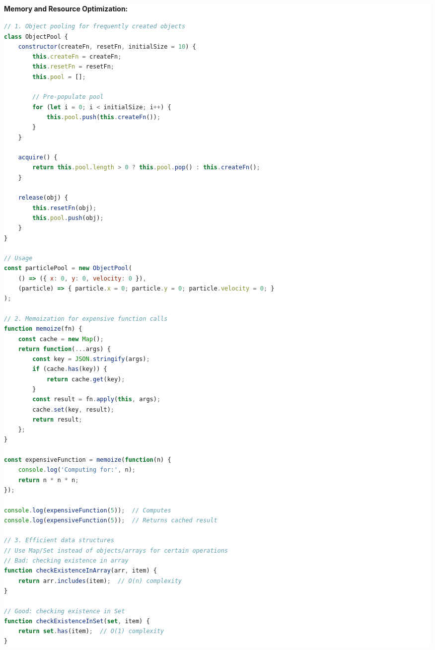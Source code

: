 **Memory and Resource Optimization:**
```javascript
// 1. Object pooling for frequently created objects
class ObjectPool {
    constructor(createFn, resetFn, initialSize = 10) {
        this.createFn = createFn;
        this.resetFn = resetFn;
        this.pool = [];
        
        // Pre-populate pool
        for (let i = 0; i < initialSize; i++) {
            this.pool.push(this.createFn());
        }
    }
    
    acquire() {
        return this.pool.length > 0 ? this.pool.pop() : this.createFn();
    }
    
    release(obj) {
        this.resetFn(obj);
        this.pool.push(obj);
    }
}

// Usage
const particlePool = new ObjectPool(
    () => ({ x: 0, y: 0, velocity: 0 }),
    (particle) => { particle.x = 0; particle.y = 0; particle.velocity = 0; }
);

// 2. Memoization for expensive function calls
function memoize(fn) {
    const cache = new Map();
    return function(...args) {
        const key = JSON.stringify(args);
        if (cache.has(key)) {
            return cache.get(key);
        }
        const result = fn.apply(this, args);
        cache.set(key, result);
        return result;
    };
}

const expensiveFunction = memoize(function(n) {
    console.log('Computing for:', n);
    return n * n * n;
});

console.log(expensiveFunction(5));  // Computes
console.log(expensiveFunction(5));  // Returns cached result

// 3. Efficient data structures
// Use Map/Set instead of objects/arrays for certain operations
// Bad: checking existence in array
function checkExistenceInArray(arr, item) {
    return arr.includes(item);  // O(n) complexity
}

// Good: checking existence in Set
function checkExistenceInSet(set, item) {
    return set.has(item);  // O(1) complexity
}
```